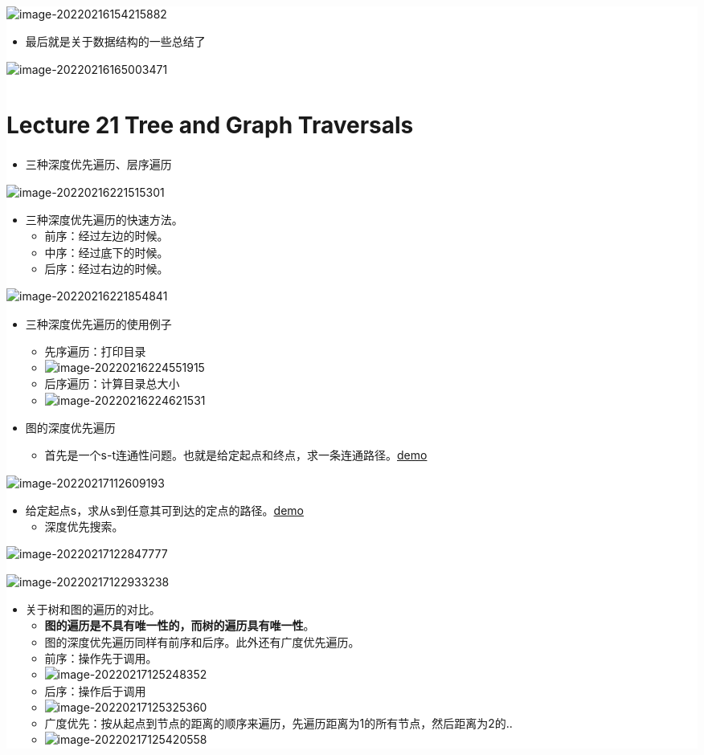 ![image-20220216154215882](https://raw.githubusercontent.com/CorneliaStreet1/PictureBed/master/202202161542021.png)



- 最后就是关于数据结构的一些总结了

![image-20220216165003471](https://raw.githubusercontent.com/CorneliaStreet1/PictureBed/master/202202161650615.png)



# Lecture 21 Tree and Graph Traversals

- 三种深度优先遍历、层序遍历

![image-20220216221515301](https://raw.githubusercontent.com/CorneliaStreet1/PictureBed/master/202202162215454.png)

- 三种深度优先遍历的快速方法。
  - 前序：经过左边的时候。
  - 中序：经过底下的时候。
  - 后序：经过右边的时候。

![image-20220216221854841](https://raw.githubusercontent.com/CorneliaStreet1/PictureBed/master/202202162218976.png)

- 三种深度优先遍历的使用例子
  - 先序遍历：打印目录
  - ![image-20220216224551915](https://raw.githubusercontent.com/CorneliaStreet1/PictureBed/master/202202162245058.png)
  - 后序遍历：计算目录总大小
  - ![image-20220216224621531](https://raw.githubusercontent.com/CorneliaStreet1/PictureBed/master/202202162246667.png)



- 图的深度优先遍历
  - 首先是一个s-t连通性问题。也就是给定起点和终点，求一条连通路径。[demo](https://docs.google.com/presentation/d/1OHRI7Q_f8hlwjRJc8NPBUc1cMu5KhINH1xGXWDfs_dA/edit?usp=sharing)

![image-20220217112609193](https://raw.githubusercontent.com/CorneliaStreet1/PictureBed/master/202202171126345.png)

- 给定起点s，求从s到任意其可到达的定点的路径。[demo](![](https://raw.githubusercontent.com/CorneliaStreet1/PictureBed/master/202202171229374.png))
  - 深度优先搜索。


![image-20220217122847777](https://raw.githubusercontent.com/CorneliaStreet1/PictureBed/master/202202171228915.png)

![image-20220217122933238](https://raw.githubusercontent.com/CorneliaStreet1/PictureBed/master/202202171229374.png)

- 关于树和图的遍历的对比。
  - **图的遍历是不具有唯一性的，而树的遍历具有唯一性**。
  - 图的深度优先遍历同样有前序和后序。此外还有广度优先遍历。
  - 前序：操作先于调用。
  - ![image-20220217125248352](https://raw.githubusercontent.com/CorneliaStreet1/PictureBed/master/202202171252505.png)
  - 后序：操作后于调用
  - ![image-20220217125325360](https://raw.githubusercontent.com/CorneliaStreet1/PictureBed/master/202202171253696.png)
  - 广度优先：按从起点到节点的距离的顺序来遍历，先遍历距离为1的所有节点，然后距离为2的..
  - ![image-20220217125420558](https://raw.githubusercontent.com/CorneliaStreet1/PictureBed/master/202202171254713.png)
